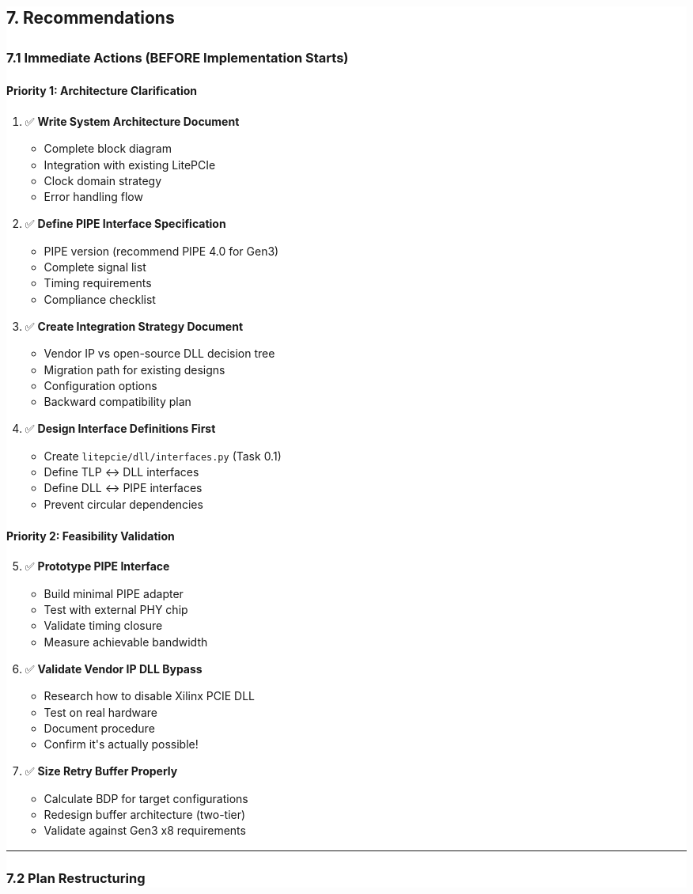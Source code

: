 ## 7. Recommendations

### 7.1 Immediate Actions (BEFORE Implementation Starts)

#### Priority 1: Architecture Clarification

1. ✅ **Write System Architecture Document**
   - Complete block diagram
   - Integration with existing LitePCIe
   - Clock domain strategy
   - Error handling flow

2. ✅ **Define PIPE Interface Specification**
   - PIPE version (recommend PIPE 4.0 for Gen3)
   - Complete signal list
   - Timing requirements
   - Compliance checklist

3. ✅ **Create Integration Strategy Document**
   - Vendor IP vs open-source DLL decision tree
   - Migration path for existing designs
   - Configuration options
   - Backward compatibility plan

4. ✅ **Design Interface Definitions First**
   - Create `litepcie/dll/interfaces.py` (Task 0.1)
   - Define TLP ↔ DLL interfaces
   - Define DLL ↔ PIPE interfaces
   - Prevent circular dependencies

#### Priority 2: Feasibility Validation

5. ✅ **Prototype PIPE Interface**
   - Build minimal PIPE adapter
   - Test with external PHY chip
   - Validate timing closure
   - Measure achievable bandwidth

6. ✅ **Validate Vendor IP DLL Bypass**
   - Research how to disable Xilinx PCIE DLL
   - Test on real hardware
   - Document procedure
   - Confirm it's actually possible!

7. ✅ **Size Retry Buffer Properly**
   - Calculate BDP for target configurations
   - Redesign buffer architecture (two-tier)
   - Validate against Gen3 x8 requirements

---

### 7.2 Plan Restructuring
